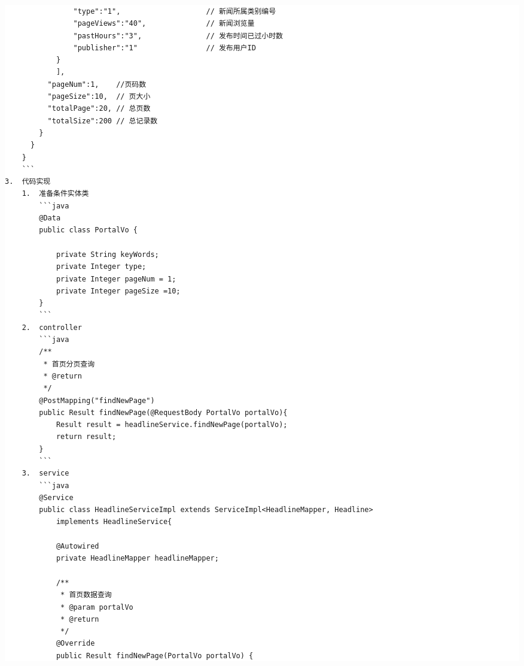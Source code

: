                     "type":"1",                    // 新闻所属类别编号
                    "pageViews":"40",              // 新闻浏览量
                    "pastHours":"3",               // 发布时间已过小时数
                    "publisher":"1"                // 发布用户ID
                }
                ],
              "pageNum":1,    //页码数
              "pageSize":10,  // 页大小
              "totalPage":20, // 总页数
              "totalSize":200 // 总记录数
            }
          }
        }
        ```
    3.  代码实现
        1.  准备条件实体类
            ```java
            @Data
            public class PortalVo {
                
                private String keyWords;
                private Integer type;
                private Integer pageNum = 1;
                private Integer pageSize =10;
            }
            ```
        2.  controller
            ```java
            /**
             * 首页分页查询
             * @return
             */
            @PostMapping("findNewPage")
            public Result findNewPage(@RequestBody PortalVo portalVo){
                Result result = headlineService.findNewPage(portalVo);
                return result;
            }
            ```
        3.  service
            ```java
            @Service
            public class HeadlineServiceImpl extends ServiceImpl<HeadlineMapper, Headline>
                implements HeadlineService{

                @Autowired
                private HeadlineMapper headlineMapper;

                /**
                 * 首页数据查询
                 * @param portalVo
                 * @return
                 */
                @Override
                public Result findNewPage(PortalVo portalVo) {
